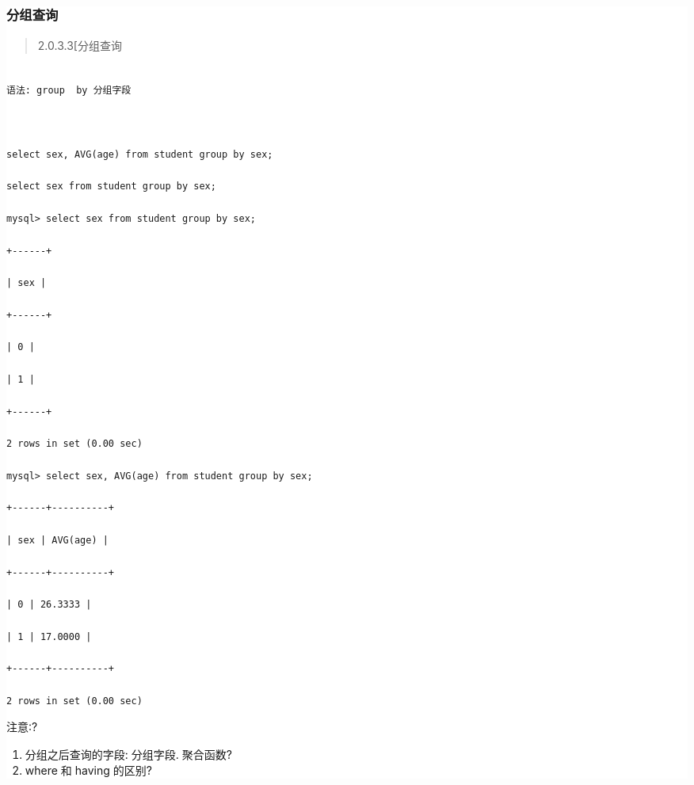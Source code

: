 

### 分组查询

> 2.0.3.3[分组查询


```

语法: group  by 分组字段



select sex, AVG(age) from student group by sex;

select sex from student group by sex;

mysql> select sex from student group by sex;

+------+

| sex |

+------+

| 0 |

| 1 |

+------+

2 rows in set (0.00 sec)

mysql> select sex, AVG(age) from student group by sex;

+------+----------+

| sex | AVG(age) |

+------+----------+

| 0 | 26.3333 |

| 1 | 17.0000 |

+------+----------+

2 rows in set (0.00 sec)
```


注意:?
1. 分组之后查询的字段: 分组字段. 聚合函数?
2. where 和 having  的区别?
